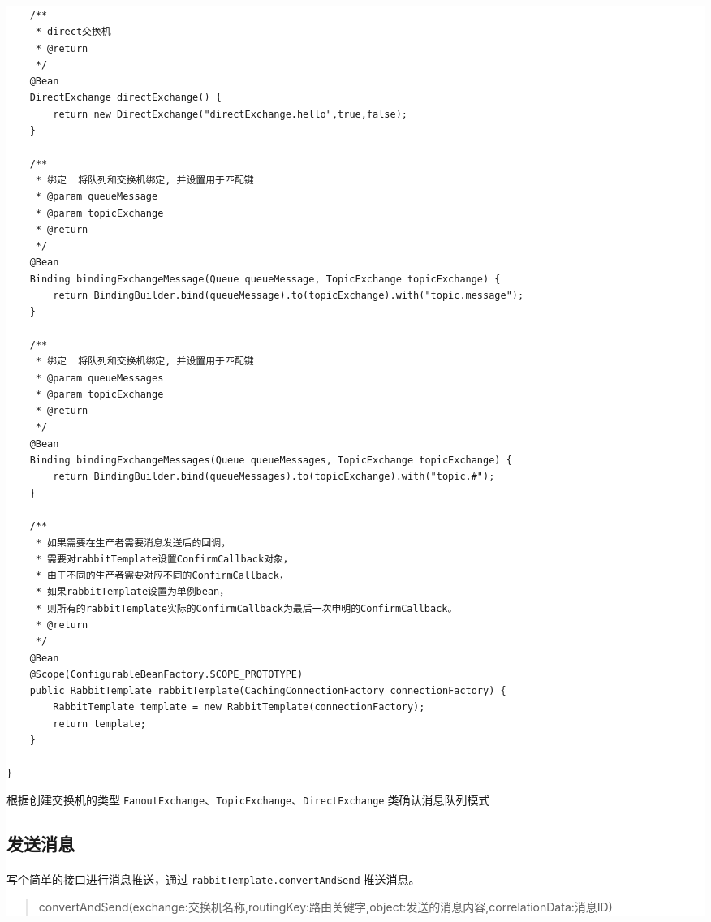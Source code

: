         /**
         * direct交换机
         * @return
         */
        @Bean
        DirectExchange directExchange() {
            return new DirectExchange("directExchange.hello",true,false);
        }
    
        /**
         * 绑定  将队列和交换机绑定, 并设置用于匹配键
         * @param queueMessage
         * @param topicExchange
         * @return
         */
        @Bean
        Binding bindingExchangeMessage(Queue queueMessage, TopicExchange topicExchange) {
            return BindingBuilder.bind(queueMessage).to(topicExchange).with("topic.message");
        }
    
        /**
         * 绑定  将队列和交换机绑定, 并设置用于匹配键
         * @param queueMessages
         * @param topicExchange
         * @return
         */
        @Bean
        Binding bindingExchangeMessages(Queue queueMessages, TopicExchange topicExchange) {
            return BindingBuilder.bind(queueMessages).to(topicExchange).with("topic.#");
        }
    
        /**
         * 如果需要在生产者需要消息发送后的回调，
         * 需要对rabbitTemplate设置ConfirmCallback对象，
         * 由于不同的生产者需要对应不同的ConfirmCallback，
         * 如果rabbitTemplate设置为单例bean，
         * 则所有的rabbitTemplate实际的ConfirmCallback为最后一次申明的ConfirmCallback。
         * @return
         */
        @Bean
        @Scope(ConfigurableBeanFactory.SCOPE_PROTOTYPE)
        public RabbitTemplate rabbitTemplate(CachingConnectionFactory connectionFactory) {
            RabbitTemplate template = new RabbitTemplate(connectionFactory);
            return template;
        }
    
    }

根据创建交换机的类型 `FanoutExchange`、`TopicExchange`、`DirectExchange` 类确认消息队列模式


## 发送消息

写个简单的接口进行消息推送，通过 `rabbitTemplate.convertAndSend` 推送消息。
> convertAndSend(exchange:交换机名称,routingKey:路由关键字,object:发送的消息内容,correlationData:消息ID)
